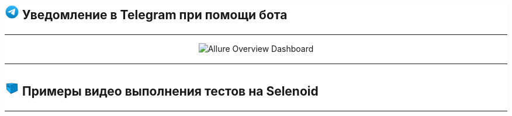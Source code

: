 ## <img alt="Allure" height="25" src="media/Telegram.svg" width="25"/></a> Уведомление в Telegram при помощи бота
____
<p align="center">  
<img title="Allure Overview Dashboard" src="media/tgAllert.jpg" width="550">  
</p>

____
## <img alt="Selenoid" height="25" src="media/Selenoid.svg" width="25"/></a> Примеры видео выполнения тестов на Selenoid
____